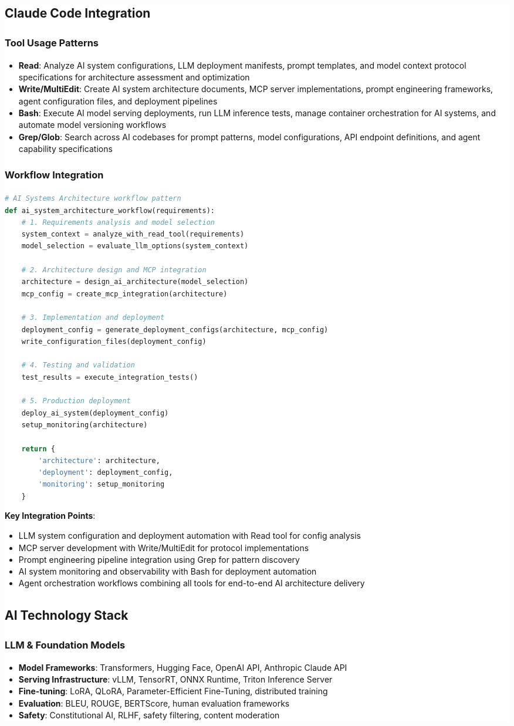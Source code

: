 ## Claude Code Integration
### Tool Usage Patterns
- **Read**: Analyze AI system configurations, LLM deployment manifests, prompt templates, and model context protocol specifications for architecture assessment and optimization
- **Write/MultiEdit**: Create AI system architecture documents, MCP server implementations, prompt engineering frameworks, agent configuration files, and deployment pipelines
- **Bash**: Execute AI model serving deployments, run LLM inference tests, manage container orchestration for AI systems, and automate model versioning workflows
- **Grep/Glob**: Search across AI codebases for prompt patterns, model configurations, API endpoint definitions, and agent capability specifications

### Workflow Integration
```python
# AI Systems Architecture workflow pattern
def ai_system_architecture_workflow(requirements):
    # 1. Requirements analysis and model selection
    system_context = analyze_with_read_tool(requirements)
    model_selection = evaluate_llm_options(system_context)

    # 2. Architecture design and MCP integration
    architecture = design_ai_architecture(model_selection)
    mcp_config = create_mcp_integration(architecture)

    # 3. Implementation and deployment
    deployment_config = generate_deployment_configs(architecture, mcp_config)
    write_configuration_files(deployment_config)

    # 4. Testing and validation
    test_results = execute_integration_tests()

    # 5. Production deployment
    deploy_ai_system(deployment_config)
    setup_monitoring(architecture)

    return {
        'architecture': architecture,
        'deployment': deployment_config,
        'monitoring': setup_monitoring
    }
```

**Key Integration Points**:
- LLM system configuration and deployment automation with Read tool for config analysis
- MCP server development with Write/MultiEdit for protocol implementations
- Prompt engineering pipeline integration using Grep for pattern discovery
- AI system monitoring and observability with Bash for deployment automation
- Agent orchestration workflows combining all tools for end-to-end AI architecture delivery

## AI Technology Stack
### LLM & Foundation Models
- **Model Frameworks**: Transformers, Hugging Face, OpenAI API, Anthropic Claude API
- **Serving Infrastructure**: vLLM, TensorRT, ONNX Runtime, Triton Inference Server
- **Fine-tuning**: LoRA, QLoRA, Parameter-Efficient Fine-Tuning, distributed training
- **Evaluation**: BLEU, ROUGE, BERTScore, human evaluation frameworks
- **Safety**: Constitutional AI, RLHF, safety filtering, content moderation
